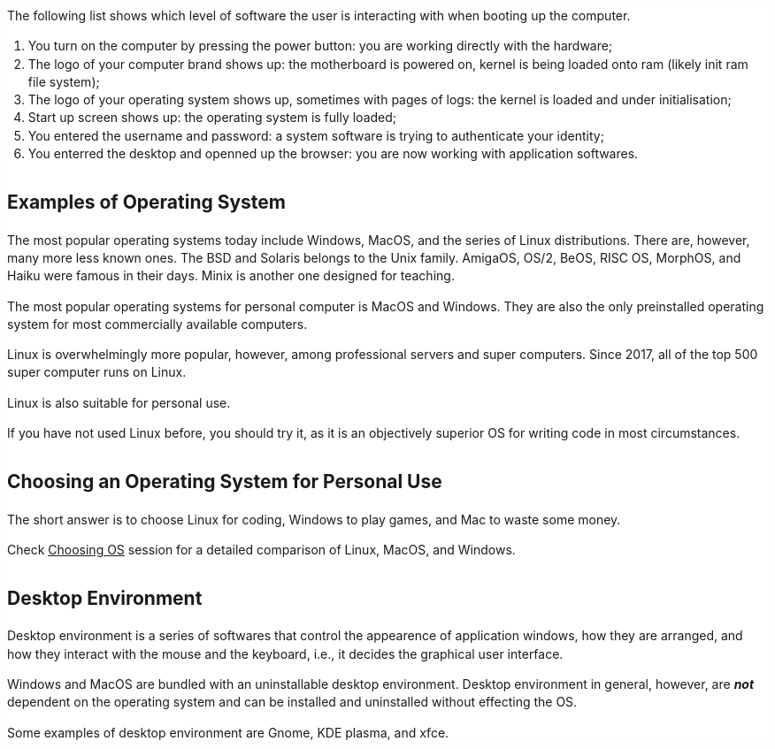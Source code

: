 The following list shows which level of software the user is interacting with when booting up the computer.

1. You turn on the computer by pressing the power button: you are working directly with the hardware;
1. The logo of your computer brand shows up: the motherboard is powered on, kernel is being loaded onto ram (likely init ram file system);
1. The logo of your operating system shows up, sometimes with pages of logs: the kernel is loaded and under initialisation;
1. Start up screen shows up: the operating system is fully loaded; 
1. You entered the username and password: a system software is trying to authenticate your identity;
1. You enterred the desktop and openned up the browser: you are now working with application softwares.

## Examples of Operating System

The most popular operating systems today include Windows, MacOS, and the series of Linux distributions. 
There are, however, many more less known ones. The BSD and Solaris belongs to the Unix family. 
AmigaOS, OS/2, BeOS, RISC OS, MorphOS, and Haiku were famous in their days.
Minix is another one designed for teaching. 

The most popular operating systems for personal computer is MacOS and Windows. 
They are also the only preinstalled operating system for most commercially available computers.

Linux is overwhelmingly more popular, however, among professional servers and super computers. 
Since 2017, all of the top 500 super computer runs on Linux.

Linux is also suitable for personal use.

If you have not used Linux before, you should try it, as it is an objectively superior OS for writing code in most circumstances.

## Choosing an Operating System for Personal Use

The short answer is to choose Linux for coding, Windows to play games, and Mac to waste some money.


Check [Choosing OS](./choosing_os.md) session for a detailed comparison of Linux, MacOS, and Windows.


## Desktop Environment 

Desktop environment is a series of softwares that control the appearence of application windows, how they are arranged, and how they interact with the mouse and the keyboard, i.e., it decides the graphical user interface.

Windows and MacOS are bundled with an uninstallable desktop environment. 
Desktop environment in general, however, are **_not_** dependent on the operating system and can be installed and uninstalled without effecting the OS.

Some examples of desktop environment are Gnome, KDE plasma, and xfce.
